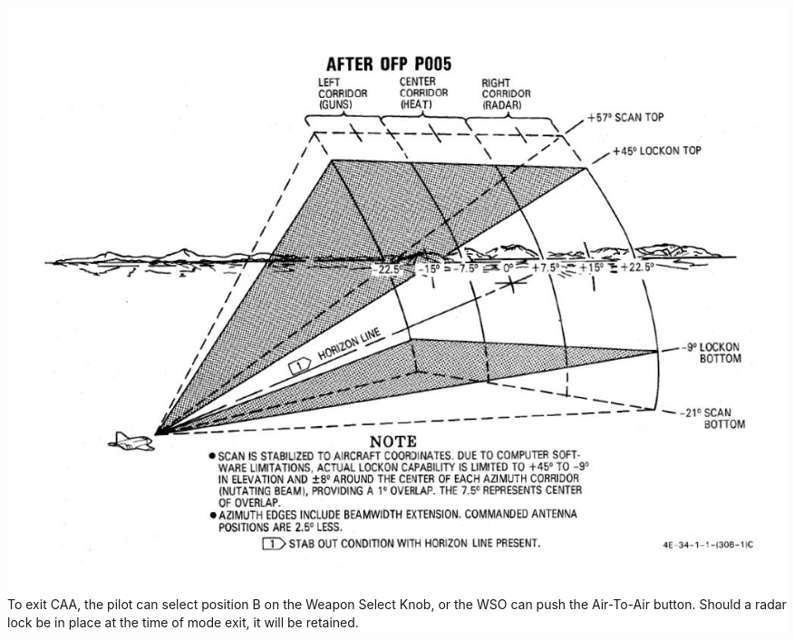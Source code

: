 ![manual_caa](../../img/CAA.jpg)

To exit CAA, the pilot can select position B on the Weapon Select Knob, or the
WSO can push the Air-To-Air button. Should a radar lock be in place at the time
of mode exit, it will be retained.
